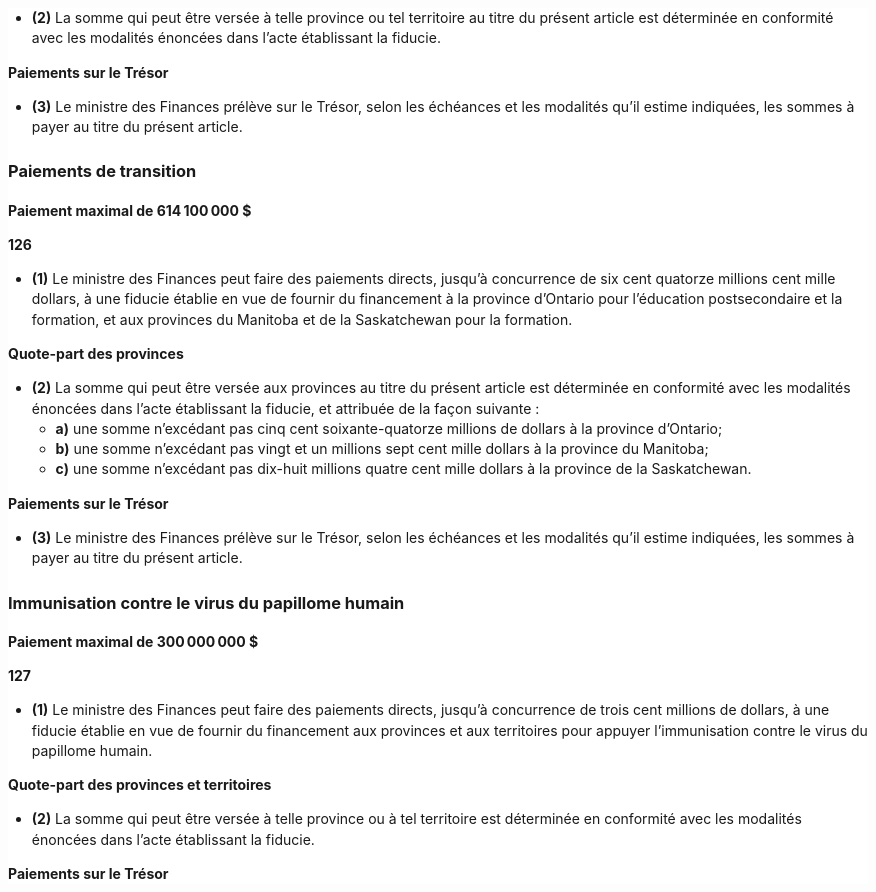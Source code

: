 - **(2)** La somme qui peut être versée à telle province ou tel territoire au titre du présent article est déterminée en conformité avec les modalités énoncées dans l’acte établissant la fiducie.

**Paiements sur le Trésor**

- **(3)** Le ministre des Finances prélève sur le Trésor, selon les échéances et les modalités qu’il estime indiquées, les sommes à payer au titre du présent article.




### Paiements de transition



**Paiement maximal de 614 100 000 $**

**126** 

- **(1)** Le ministre des Finances peut faire des paiements directs, jusqu’à concurrence de six cent quatorze millions cent mille dollars, à une fiducie établie en vue de fournir du financement à la province d’Ontario pour l’éducation postsecondaire et la formation, et aux provinces du Manitoba et de la Saskatchewan pour la formation.

**Quote-part des provinces**

- **(2)** La somme qui peut être versée aux provinces au titre du présent article est déterminée en conformité avec les modalités énoncées dans l’acte établissant la fiducie, et attribuée de la façon suivante :
	- **a)** une somme n’excédant pas cinq cent soixante-quatorze millions de dollars à la province d’Ontario;
	- **b)** une somme n’excédant pas vingt et un millions sept cent mille dollars à la province du Manitoba;
	- **c)** une somme n’excédant pas dix-huit millions quatre cent mille dollars à la province de la Saskatchewan.

**Paiements sur le Trésor**

- **(3)** Le ministre des Finances prélève sur le Trésor, selon les échéances et les modalités qu’il estime indiquées, les sommes à payer au titre du présent article.




### Immunisation contre le virus du papillome humain



**Paiement maximal de 300 000 000 $**

**127** 

- **(1)** Le ministre des Finances peut faire des paiements directs, jusqu’à concurrence de trois cent millions de dollars, à une fiducie établie en vue de fournir du financement aux provinces et aux territoires pour appuyer l’immunisation contre le virus du papillome humain.

**Quote-part des provinces et territoires**

- **(2)** La somme qui peut être versée à telle province ou à tel territoire est déterminée en conformité avec les modalités énoncées dans l’acte établissant la fiducie.

**Paiements sur le Trésor**

